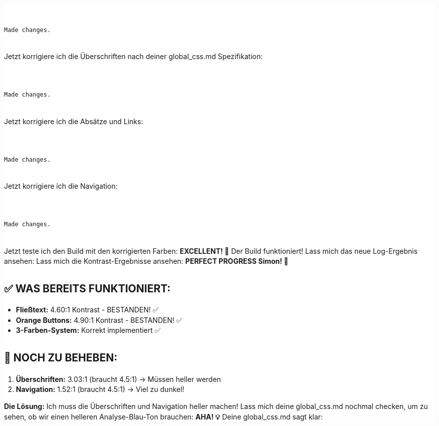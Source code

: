 ```


Made changes.


```

Jetzt korrigiere ich die Überschriften nach deiner global_css.md Spezifikation:

```


Made changes.


```

Jetzt korrigiere ich die Absätze und Links:

```


Made changes.


```

Jetzt korrigiere ich die Navigation:

```


Made changes.


```

Jetzt teste ich den Build mit den korrigierten Farben: **EXCELLENT! 🎉** Der Build funktioniert! Lass mich das neue Log-Ergebnis ansehen: Lass mich die Kontrast-Ergebnisse ansehen: **PERFECT PROGRESS Simon! 🎯**

## ✅ **WAS BEREITS FUNKTIONIERT:**

- **Fließtext:** 4.60:1 Kontrast - BESTANDEN! ✅
- **Orange Buttons:** 4.90:1 Kontrast - BESTANDEN! ✅
- **3-Farben-System:** Korrekt implementiert ✅

## 🔴 **NOCH ZU BEHEBEN:**

1. **Überschriften:** 3.03:1 (braucht 4.5:1) → Müssen heller werden
2. **Navigation:** 1.52:1 (braucht 4.5:1) → Viel zu dunkel!

**Die Lösung:** Ich muss die Überschriften und Navigation heller machen! Lass mich deine global_css.md nochmal checken, um zu sehen, ob wir einen helleren Analyse-Blau-Ton brauchen: **AHA! 💡** Deine global_css.md sagt klar:
